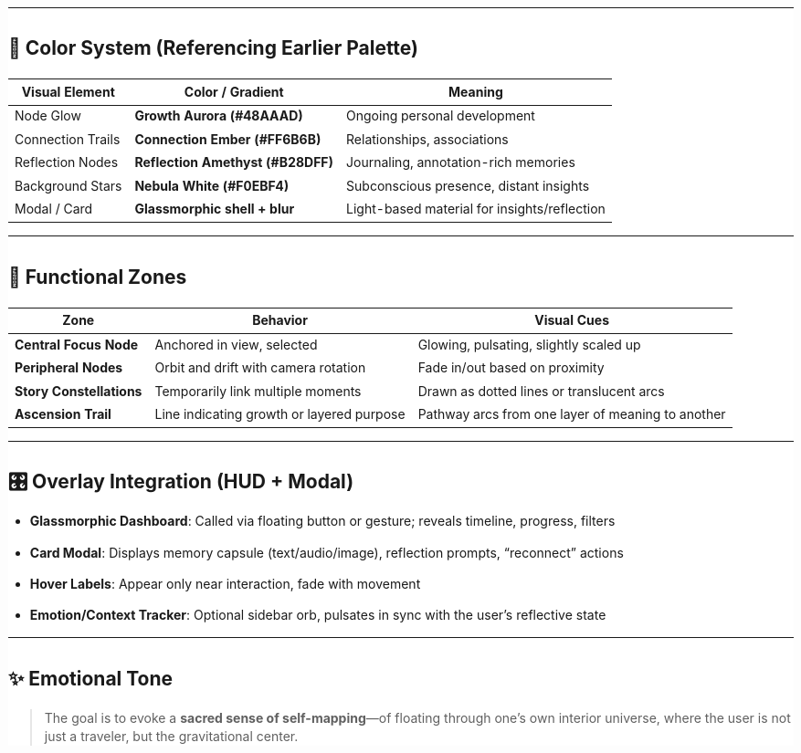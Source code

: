 
---

## **🎨 Color System (Referencing Earlier Palette)**

|**Visual Element**|**Color / Gradient**|**Meaning**|
|---|---|---|
|Node Glow|**Growth Aurora (#48AAAD)**|Ongoing personal development|
|Connection Trails|**Connection Ember (#FF6B6B)**|Relationships, associations|
|Reflection Nodes|**Reflection Amethyst (#B28DFF)**|Journaling, annotation-rich memories|
|Background Stars|**Nebula White (#F0EBF4)**|Subconscious presence, distant insights|
|Modal / Card|**Glassmorphic shell + blur**|Light-based material for insights/reflection|

---

## **🧭 Functional Zones**

|**Zone**|**Behavior**|**Visual Cues**|
|---|---|---|
|**Central Focus Node**|Anchored in view, selected|Glowing, pulsating, slightly scaled up|
|**Peripheral Nodes**|Orbit and drift with camera rotation|Fade in/out based on proximity|
|**Story Constellations**|Temporarily link multiple moments|Drawn as dotted lines or translucent arcs|
|**Ascension Trail**|Line indicating growth or layered purpose|Pathway arcs from one layer of meaning to another|

---

## **🎛 Overlay Integration (HUD + Modal)**

- **Glassmorphic Dashboard**: Called via floating button or gesture; reveals timeline, progress, filters
    
- **Card Modal**: Displays memory capsule (text/audio/image), reflection prompts, “reconnect” actions
    
- **Hover Labels**: Appear only near interaction, fade with movement
    
- **Emotion/Context Tracker**: Optional sidebar orb, pulsates in sync with the user’s reflective state
    

---

## **✨ Emotional Tone**

  

> The goal is to evoke a **sacred sense of self-mapping**—of floating through one’s own interior universe, where the user is not just a traveler, but the gravitational center.

